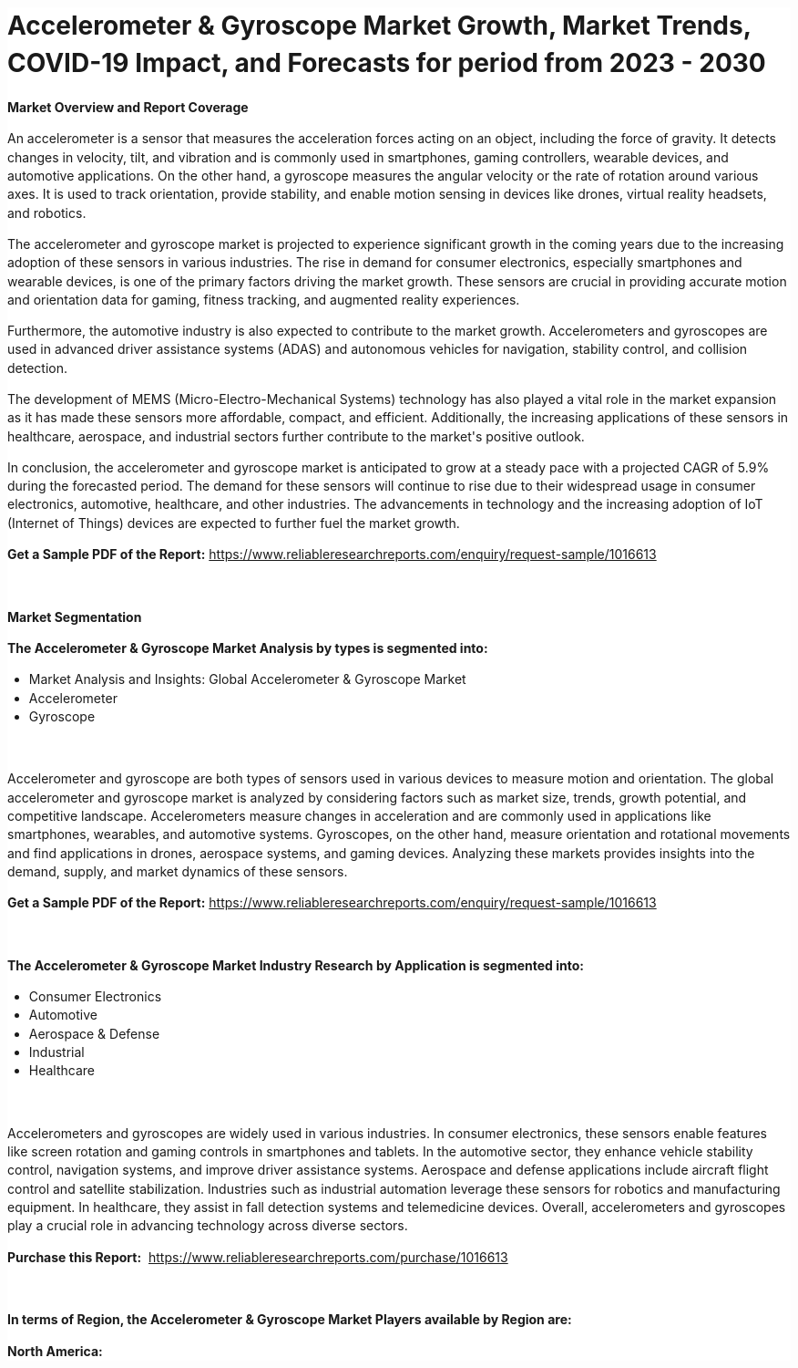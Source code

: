 <p><h1>Accelerometer & Gyroscope Market Growth, Market Trends, COVID-19 Impact, and Forecasts for period from 2023 - 2030</h1></p><p><strong>Market Overview and Report Coverage</strong></p>
<p><p>An accelerometer is a sensor that measures the acceleration forces acting on an object, including the force of gravity. It detects changes in velocity, tilt, and vibration and is commonly used in smartphones, gaming controllers, wearable devices, and automotive applications. On the other hand, a gyroscope measures the angular velocity or the rate of rotation around various axes. It is used to track orientation, provide stability, and enable motion sensing in devices like drones, virtual reality headsets, and robotics.</p><p>The accelerometer and gyroscope market is projected to experience significant growth in the coming years due to the increasing adoption of these sensors in various industries. The rise in demand for consumer electronics, especially smartphones and wearable devices, is one of the primary factors driving the market growth. These sensors are crucial in providing accurate motion and orientation data for gaming, fitness tracking, and augmented reality experiences.</p><p>Furthermore, the automotive industry is also expected to contribute to the market growth. Accelerometers and gyroscopes are used in advanced driver assistance systems (ADAS) and autonomous vehicles for navigation, stability control, and collision detection.</p><p>The development of MEMS (Micro-Electro-Mechanical Systems) technology has also played a vital role in the market expansion as it has made these sensors more affordable, compact, and efficient. Additionally, the increasing applications of these sensors in healthcare, aerospace, and industrial sectors further contribute to the market's positive outlook.</p><p>In conclusion, the accelerometer and gyroscope market is anticipated to grow at a steady pace with a projected CAGR of 5.9% during the forecasted period. The demand for these sensors will continue to rise due to their widespread usage in consumer electronics, automotive, healthcare, and other industries. The advancements in technology and the increasing adoption of IoT (Internet of Things) devices are expected to further fuel the market growth.</p></p>
<p><strong>Get a Sample PDF of the Report:</strong> <a href="https://www.reliableresearchreports.com/enquiry/request-sample/1016613">https://www.reliableresearchreports.com/enquiry/request-sample/1016613</a></p>
<p>&nbsp;</p>
<p><strong>Market Segmentation</strong></p>
<p><strong>The Accelerometer & Gyroscope Market Analysis by types is segmented into:</strong></p>
<p><ul><li>Market Analysis and Insights: Global Accelerometer & Gyroscope Market</li><li>Accelerometer</li><li>Gyroscope</li></ul></p>
<p>&nbsp;</p>
<p><p>Accelerometer and gyroscope are both types of sensors used in various devices to measure motion and orientation. The global accelerometer and gyroscope market is analyzed by considering factors such as market size, trends, growth potential, and competitive landscape. Accelerometers measure changes in acceleration and are commonly used in applications like smartphones, wearables, and automotive systems. Gyroscopes, on the other hand, measure orientation and rotational movements and find applications in drones, aerospace systems, and gaming devices. Analyzing these markets provides insights into the demand, supply, and market dynamics of these sensors.</p></p>
<p><strong>Get a Sample PDF of the Report:</strong>&nbsp;<a href="https://www.reliableresearchreports.com/enquiry/request-sample/1016613">https://www.reliableresearchreports.com/enquiry/request-sample/1016613</a></p>
<p>&nbsp;</p>
<p><strong>The Accelerometer & Gyroscope Market Industry Research by Application is segmented into:</strong></p>
<p><ul><li>Consumer Electronics</li><li>Automotive</li><li>Aerospace & Defense</li><li>Industrial</li><li>Healthcare</li></ul></p>
<p>&nbsp;</p>
<p><p>Accelerometers and gyroscopes are widely used in various industries. In consumer electronics, these sensors enable features like screen rotation and gaming controls in smartphones and tablets. In the automotive sector, they enhance vehicle stability control, navigation systems, and improve driver assistance systems. Aerospace and defense applications include aircraft flight control and satellite stabilization. Industries such as industrial automation leverage these sensors for robotics and manufacturing equipment. In healthcare, they assist in fall detection systems and telemedicine devices. Overall, accelerometers and gyroscopes play a crucial role in advancing technology across diverse sectors.</p></p>
<p><strong>Purchase this Report:</strong>&nbsp; <a href="https://www.reliableresearchreports.com/purchase/1016613">https://www.reliableresearchreports.com/purchase/1016613</a></p>
<p>&nbsp;</p>
<p><strong>In terms of Region, the Accelerometer & Gyroscope Market Players available by Region are:</strong></p>
<p>
    <p> <strong> North America: </strong>
        <ul>
